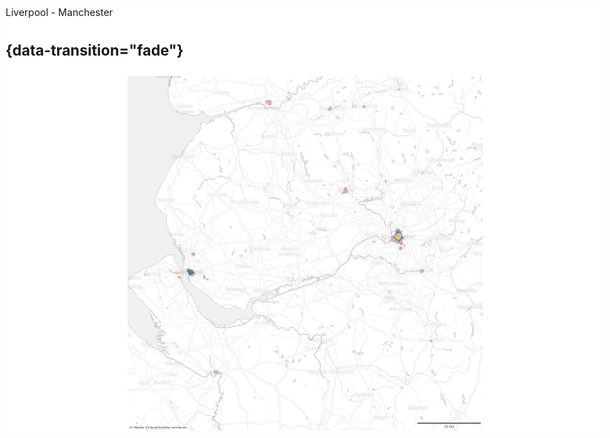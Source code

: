 <span class='pie'>Liverpool - Manchester</span>

## {data-transition="fade"}
<CENTER>
<img src="../fig/isuf/form_lpool_centers.png"
    style="width:60%;vertical-align:middle;box-shadow:none">
</CENTER>
